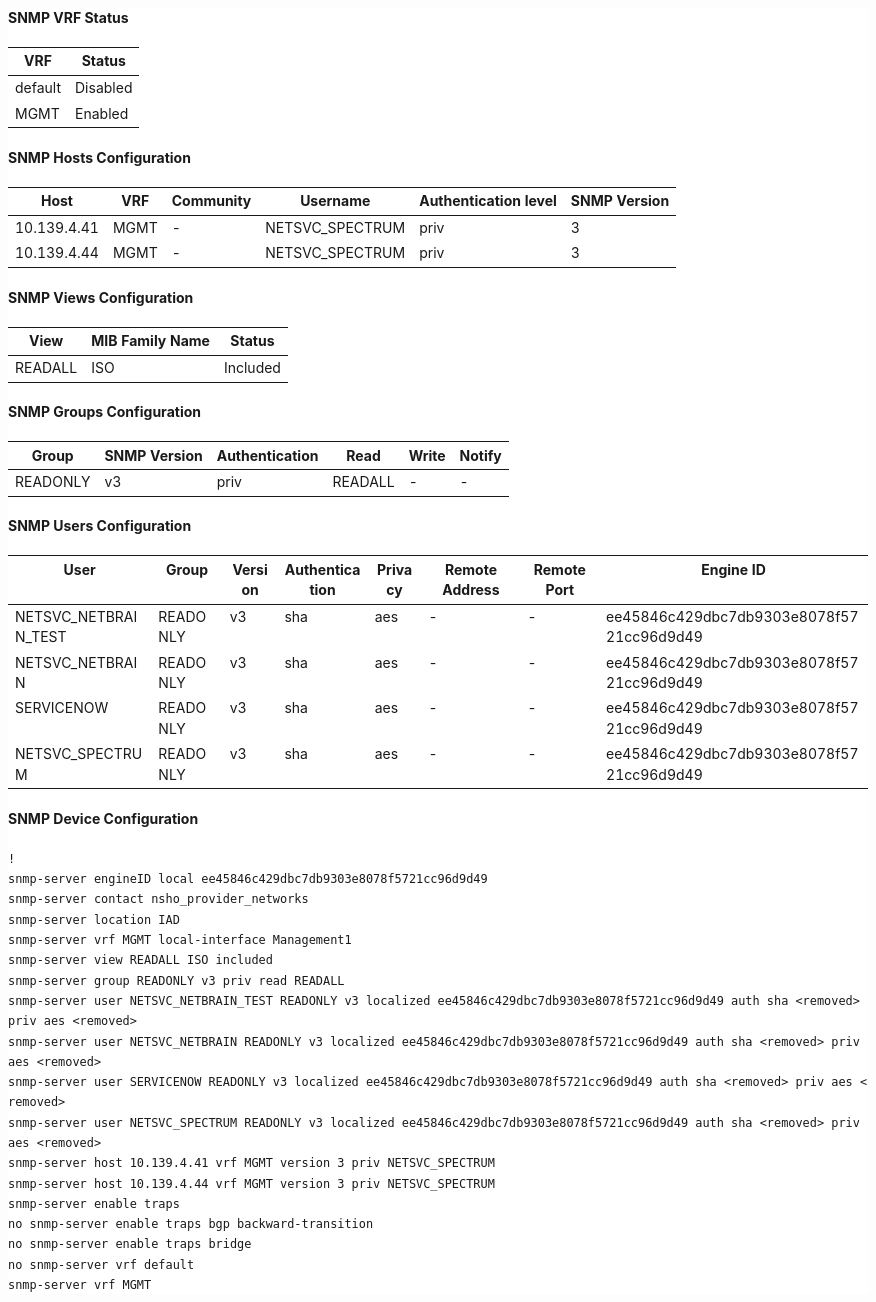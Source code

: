 #### SNMP VRF Status

| VRF | Status |
| --- | ------ |
| default | Disabled |
| MGMT | Enabled |

#### SNMP Hosts Configuration

| Host | VRF | Community | Username | Authentication level | SNMP Version |
| ---- |---- | --------- | -------- | -------------------- | ------------ |
| 10.139.4.41 | MGMT | - | NETSVC_SPECTRUM | priv | 3 |
| 10.139.4.44 | MGMT | - | NETSVC_SPECTRUM | priv | 3 |

#### SNMP Views Configuration

| View | MIB Family Name | Status |
| ---- | --------------- | ------ |
| READALL | ISO | Included |

#### SNMP Groups Configuration

| Group | SNMP Version | Authentication | Read | Write | Notify |
| ----- | ------------ | -------------- | ---- | ----- | ------ |
| READONLY | v3 | priv | READALL | - | - |

#### SNMP Users Configuration

| User | Group | Version | Authentication | Privacy | Remote Address | Remote Port | Engine ID |
| ---- | ----- | ------- | -------------- | ------- | -------------- | ----------- | --------- |
| NETSVC_NETBRAIN_TEST | READONLY | v3 | sha | aes | - | - | ee45846c429dbc7db9303e8078f5721cc96d9d49 |
| NETSVC_NETBRAIN | READONLY | v3 | sha | aes | - | - | ee45846c429dbc7db9303e8078f5721cc96d9d49 |
| SERVICENOW | READONLY | v3 | sha | aes | - | - | ee45846c429dbc7db9303e8078f5721cc96d9d49 |
| NETSVC_SPECTRUM | READONLY | v3 | sha | aes | - | - | ee45846c429dbc7db9303e8078f5721cc96d9d49 |

#### SNMP Device Configuration

```eos
!
snmp-server engineID local ee45846c429dbc7db9303e8078f5721cc96d9d49
snmp-server contact nsho_provider_networks
snmp-server location IAD
snmp-server vrf MGMT local-interface Management1
snmp-server view READALL ISO included
snmp-server group READONLY v3 priv read READALL
snmp-server user NETSVC_NETBRAIN_TEST READONLY v3 localized ee45846c429dbc7db9303e8078f5721cc96d9d49 auth sha <removed> priv aes <removed>
snmp-server user NETSVC_NETBRAIN READONLY v3 localized ee45846c429dbc7db9303e8078f5721cc96d9d49 auth sha <removed> priv aes <removed>
snmp-server user SERVICENOW READONLY v3 localized ee45846c429dbc7db9303e8078f5721cc96d9d49 auth sha <removed> priv aes <removed>
snmp-server user NETSVC_SPECTRUM READONLY v3 localized ee45846c429dbc7db9303e8078f5721cc96d9d49 auth sha <removed> priv aes <removed>
snmp-server host 10.139.4.41 vrf MGMT version 3 priv NETSVC_SPECTRUM
snmp-server host 10.139.4.44 vrf MGMT version 3 priv NETSVC_SPECTRUM
snmp-server enable traps
no snmp-server enable traps bgp backward-transition
no snmp-server enable traps bridge
no snmp-server vrf default
snmp-server vrf MGMT
```